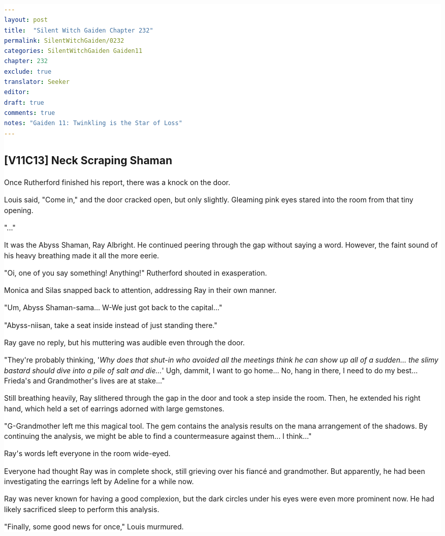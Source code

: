 ```yaml
---
layout: post
title:  "Silent Witch Gaiden Chapter 232"
permalink: SilentWitchGaiden/0232
categories: SilentWitchGaiden Gaiden11
chapter: 232
exclude: true
translator: Seeker
editor: 
draft: true
comments: true
notes: "Gaiden 11: Twinkling is the Star of Loss"
---
```

<h2>[V11C13] Neck Scraping Shaman</h2>

Once Rutherford finished his report, there was a knock on the door.

Louis said, "Come in," and the door cracked open, but only slightly. Gleaming pink eyes stared into the room from that tiny opening.

"..."

It was the Abyss Shaman, Ray Albright. He continued peering through the gap without saying a word. However, the faint sound of his heavy breathing made it all the more eerie.

"Oi, one of you say something! Anything!" Rutherford shouted in exasperation.

Monica and Silas snapped back to attention, addressing Ray in their own manner.

"Um, Abyss Shaman-sama... W-We just got back to the capital..."

"Abyss-niisan, take a seat inside instead of just standing there."

Ray gave no reply, but his muttering was audible even through the door.

"They're probably thinking, '*Why does that shut-in who avoided all the meetings think he can show up all of a sudden... the slimy bastard should dive into a pile of salt and die...*' Ugh, dammit, I want to go home... No, hang in there, I need to do my best... Frieda's and Grandmother's lives are at stake..."

Still breathing heavily, Ray slithered through the gap in the door and took a step inside the room. Then, he extended his right hand, which held a set of earrings adorned with large gemstones.

"G-Grandmother left me this magical tool. The gem contains the analysis results on the mana arrangement of the shadows. By continuing the analysis, we might be able to find a countermeasure against them... I think..."

Ray's words left everyone in the room wide-eyed.

Everyone had thought Ray was in complete shock, still grieving over his fiancé and grandmother. But apparently, he had been investigating the earrings left by Adeline for a while now.

Ray was never known for having a good complexion, but the dark circles under his eyes were even more prominent now. He had likely sacrificed sleep to perform this analysis.

"Finally, some good news for once," Louis murmured.

